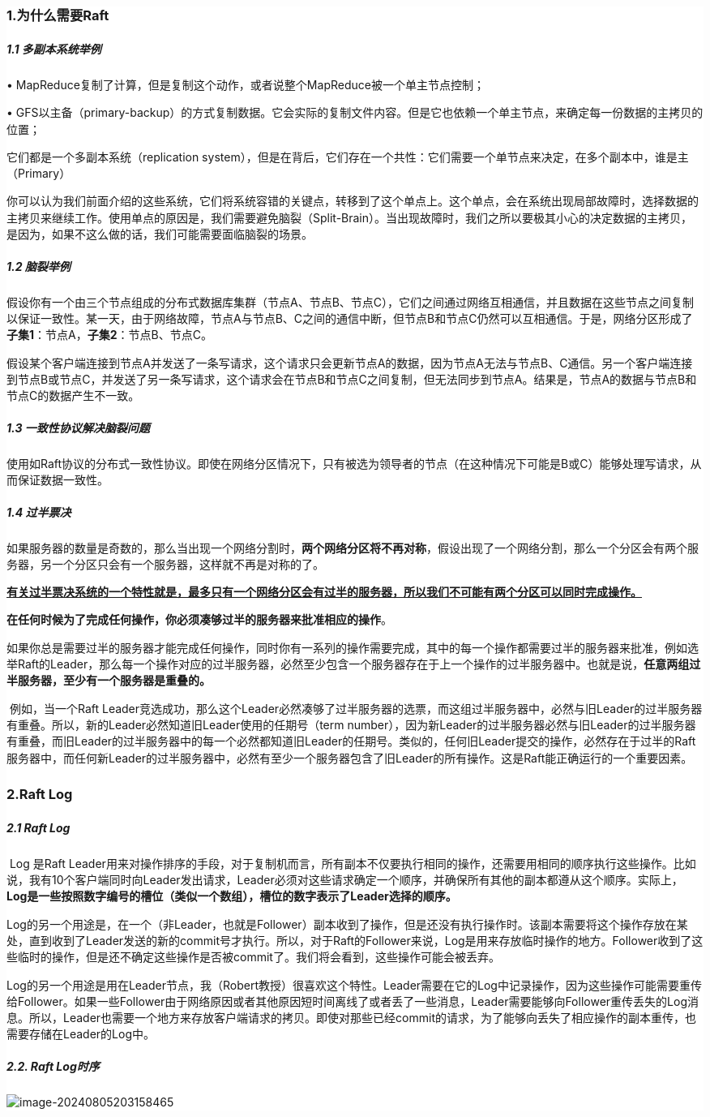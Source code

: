 ### 1.为什么需要Raft

##### 1.1 多副本系统举例

&#8226; MapReduce复制了计算，但是复制这个动作，或者说整个MapReduce被一个单主节点控制；

&#8226; GFS以主备（primary-backup）的方式复制数据。它会实际的复制文件内容。但是它也依赖一个单主节点，来确定每一份数据的主拷贝的位置；

它们都是一个多副本系统（replication system），但是在背后，它们存在一个共性：它们需要一个单节点来决定，在多个副本中，谁是主（Primary）

你可以认为我们前面介绍的这些系统，它们将系统容错的关键点，转移到了这个单点上。这个单点，会在系统出现局部故障时，选择数据的主拷贝来继续工作。使用单点的原因是，我们需要避免脑裂（Split-Brain）。当出现故障时，我们之所以要极其小心的决定数据的主拷贝，是因为，如果不这么做的话，我们可能需要面临脑裂的场景。

##### 1.2 脑裂举例

​        假设你有一个由三个节点组成的分布式数据库集群（节点A、节点B、节点C），它们之间通过网络互相通信，并且数据在这些节点之间复制以保证一致性。某一天，由于网络故障，节点A与节点B、C之间的通信中断，但节点B和节点C仍然可以互相通信。于是，网络分区形成了**子集1**：节点A，**子集2**：节点B、节点C。

​		假设某个客户端连接到节点A并发送了一条写请求，这个请求只会更新节点A的数据，因为节点A无法与节点B、C通信。另一个客户端连接到节点B或节点C，并发送了另一条写请求，这个请求会在节点B和节点C之间复制，但无法同步到节点A。结果是，节点A的数据与节点B和节点C的数据产生不一致。

##### 1.3 一致性协议解决脑裂问题

​		使用如Raft协议的分布式一致性协议。即使在网络分区情况下，只有被选为领导者的节点（在这种情况下可能是B或C）能够处理写请求，从而保证数据一致性。

##### 1.4 过半票决

​		如果服务器的数量是奇数的，那么当出现一个网络分割时，**两个网络分区将不再对称**，假设出现了一个网络分割，那么一个分区会有两个服务器，另一个分区只会有一个服务器，这样就不再是对称的了。

​		**<u>有关过半票决系统的一个特性就是，最多只有一个网络分区会有过半的服务器，所以我们不可能有两个分区可以同时完成操作。</u>**

**在任何时候为了完成任何操作，你必须凑够过半的服务器来批准相应的操作**。

​		如果你总是需要过半的服务器才能完成任何操作，同时你有一系列的操作需要完成，其中的每一个操作都需要过半的服务器来批准，例如选举Raft的Leader，那么每一个操作对应的过半服务器，必然至少包含一个服务器存在于上一个操作的过半服务器中。也就是说，**任意两组过半服务器，至少有一个服务器是重叠的。**

​		例如，当一个Raft Leader竞选成功，那么这个Leader必然凑够了过半服务器的选票，而这组过半服务器中，必然与旧Leader的过半服务器有重叠。所以，新的Leader必然知道旧Leader使用的任期号（term number），因为新Leader的过半服务器必然与旧Leader的过半服务器有重叠，而旧Leader的过半服务器中的每一个必然都知道旧Leader的任期号。类似的，任何旧Leader提交的操作，必然存在于过半的Raft服务器中，而任何新Leader的过半服务器中，必然有至少一个服务器包含了旧Leader的所有操作。这是Raft能正确运行的一个重要因素。

### 2.Raft Log

##### 2.1 Raft Log

​        Log 是Raft Leader用来对操作排序的手段，对于复制机而言，所有副本不仅要执行相同的操作，还需要用相同的顺序执行这些操作。比如说，我有10个客户端同时向Leader发出请求，Leader必须对这些请求确定一个顺序，并确保所有其他的副本都遵从这个顺序。实际上，**Log是一些按照数字编号的槽位（类似一个数组），槽位的数字表示了Leader选择的顺序。**

​		Log的另一个用途是，在一个（非Leader，也就是Follower）副本收到了操作，但是还没有执行操作时。该副本需要将这个操作存放在某处，直到收到了Leader发送的新的commit号才执行。所以，对于Raft的Follower来说，Log是用来存放临时操作的地方。Follower收到了这些临时的操作，但是还不确定这些操作是否被commit了。我们将会看到，这些操作可能会被丢弃。

​		Log的另一个用途是用在Leader节点，我（Robert教授）很喜欢这个特性。Leader需要在它的Log中记录操作，因为这些操作可能需要重传给Follower。如果一些Follower由于网络原因或者其他原因短时间离线了或者丢了一些消息，Leader需要能够向Follower重传丢失的Log消息。所以，Leader也需要一个地方来存放客户端请求的拷贝。即使对那些已经commit的请求，为了能够向丢失了相应操作的副本重传，也需要存储在Leader的Log中。

##### 2.2. Raft Log时序

![image-20240805203158465](C:\Users\48176\AppData\Roaming\Typora\typora-user-images\image-20240805203158465.png)
